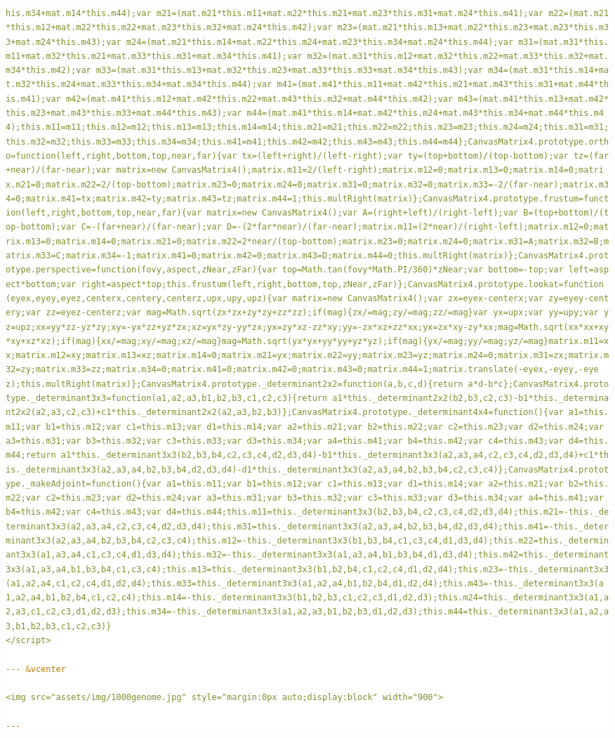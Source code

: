 ```yaml
his.m34+mat.m14*this.m44);var m21=(mat.m21*this.m11+mat.m22*this.m21+mat.m23*this.m31+mat.m24*this.m41);var m22=(mat.m21*this.m12+mat.m22*this.m22+mat.m23*this.m32+mat.m24*this.m42);var m23=(mat.m21*this.m13+mat.m22*this.m23+mat.m23*this.m33+mat.m24*this.m43);var m24=(mat.m21*this.m14+mat.m22*this.m24+mat.m23*this.m34+mat.m24*this.m44);var m31=(mat.m31*this.m11+mat.m32*this.m21+mat.m33*this.m31+mat.m34*this.m41);var m32=(mat.m31*this.m12+mat.m32*this.m22+mat.m33*this.m32+mat.m34*this.m42);var m33=(mat.m31*this.m13+mat.m32*this.m23+mat.m33*this.m33+mat.m34*this.m43);var m34=(mat.m31*this.m14+mat.m32*this.m24+mat.m33*this.m34+mat.m34*this.m44);var m41=(mat.m41*this.m11+mat.m42*this.m21+mat.m43*this.m31+mat.m44*this.m41);var m42=(mat.m41*this.m12+mat.m42*this.m22+mat.m43*this.m32+mat.m44*this.m42);var m43=(mat.m41*this.m13+mat.m42*this.m23+mat.m43*this.m33+mat.m44*this.m43);var m44=(mat.m41*this.m14+mat.m42*this.m24+mat.m43*this.m34+mat.m44*this.m44);this.m11=m11;this.m12=m12;this.m13=m13;this.m14=m14;this.m21=m21;this.m22=m22;this.m23=m23;this.m24=m24;this.m31=m31;this.m32=m32;this.m33=m33;this.m34=m34;this.m41=m41;this.m42=m42;this.m43=m43;this.m44=m44};CanvasMatrix4.prototype.ortho=function(left,right,bottom,top,near,far){var tx=(left+right)/(left-right);var ty=(top+bottom)/(top-bottom);var tz=(far+near)/(far-near);var matrix=new CanvasMatrix4();matrix.m11=2/(left-right);matrix.m12=0;matrix.m13=0;matrix.m14=0;matrix.m21=0;matrix.m22=2/(top-bottom);matrix.m23=0;matrix.m24=0;matrix.m31=0;matrix.m32=0;matrix.m33=-2/(far-near);matrix.m34=0;matrix.m41=tx;matrix.m42=ty;matrix.m43=tz;matrix.m44=1;this.multRight(matrix)};CanvasMatrix4.prototype.frustum=function(left,right,bottom,top,near,far){var matrix=new CanvasMatrix4();var A=(right+left)/(right-left);var B=(top+bottom)/(top-bottom);var C=-(far+near)/(far-near);var D=-(2*far*near)/(far-near);matrix.m11=(2*near)/(right-left);matrix.m12=0;matrix.m13=0;matrix.m14=0;matrix.m21=0;matrix.m22=2*near/(top-bottom);matrix.m23=0;matrix.m24=0;matrix.m31=A;matrix.m32=B;matrix.m33=C;matrix.m34=-1;matrix.m41=0;matrix.m42=0;matrix.m43=D;matrix.m44=0;this.multRight(matrix)};CanvasMatrix4.prototype.perspective=function(fovy,aspect,zNear,zFar){var top=Math.tan(fovy*Math.PI/360)*zNear;var bottom=-top;var left=aspect*bottom;var right=aspect*top;this.frustum(left,right,bottom,top,zNear,zFar)};CanvasMatrix4.prototype.lookat=function(eyex,eyey,eyez,centerx,centery,centerz,upx,upy,upz){var matrix=new CanvasMatrix4();var zx=eyex-centerx;var zy=eyey-centery;var zz=eyez-centerz;var mag=Math.sqrt(zx*zx+zy*zy+zz*zz);if(mag){zx/=mag;zy/=mag;zz/=mag}var yx=upx;var yy=upy;var yz=upz;xx=yy*zz-yz*zy;xy=-yx*zz+yz*zx;xz=yx*zy-yy*zx;yx=zy*xz-zz*xy;yy=-zx*xz+zz*xx;yx=zx*xy-zy*xx;mag=Math.sqrt(xx*xx+xy*xy+xz*xz);if(mag){xx/=mag;xy/=mag;xz/=mag}mag=Math.sqrt(yx*yx+yy*yy+yz*yz);if(mag){yx/=mag;yy/=mag;yz/=mag}matrix.m11=xx;matrix.m12=xy;matrix.m13=xz;matrix.m14=0;matrix.m21=yx;matrix.m22=yy;matrix.m23=yz;matrix.m24=0;matrix.m31=zx;matrix.m32=zy;matrix.m33=zz;matrix.m34=0;matrix.m41=0;matrix.m42=0;matrix.m43=0;matrix.m44=1;matrix.translate(-eyex,-eyey,-eyez);this.multRight(matrix)};CanvasMatrix4.prototype._determinant2x2=function(a,b,c,d){return a*d-b*c};CanvasMatrix4.prototype._determinant3x3=function(a1,a2,a3,b1,b2,b3,c1,c2,c3){return a1*this._determinant2x2(b2,b3,c2,c3)-b1*this._determinant2x2(a2,a3,c2,c3)+c1*this._determinant2x2(a2,a3,b2,b3)};CanvasMatrix4.prototype._determinant4x4=function(){var a1=this.m11;var b1=this.m12;var c1=this.m13;var d1=this.m14;var a2=this.m21;var b2=this.m22;var c2=this.m23;var d2=this.m24;var a3=this.m31;var b3=this.m32;var c3=this.m33;var d3=this.m34;var a4=this.m41;var b4=this.m42;var c4=this.m43;var d4=this.m44;return a1*this._determinant3x3(b2,b3,b4,c2,c3,c4,d2,d3,d4)-b1*this._determinant3x3(a2,a3,a4,c2,c3,c4,d2,d3,d4)+c1*this._determinant3x3(a2,a3,a4,b2,b3,b4,d2,d3,d4)-d1*this._determinant3x3(a2,a3,a4,b2,b3,b4,c2,c3,c4)};CanvasMatrix4.prototype._makeAdjoint=function(){var a1=this.m11;var b1=this.m12;var c1=this.m13;var d1=this.m14;var a2=this.m21;var b2=this.m22;var c2=this.m23;var d2=this.m24;var a3=this.m31;var b3=this.m32;var c3=this.m33;var d3=this.m34;var a4=this.m41;var b4=this.m42;var c4=this.m43;var d4=this.m44;this.m11=this._determinant3x3(b2,b3,b4,c2,c3,c4,d2,d3,d4);this.m21=-this._determinant3x3(a2,a3,a4,c2,c3,c4,d2,d3,d4);this.m31=this._determinant3x3(a2,a3,a4,b2,b3,b4,d2,d3,d4);this.m41=-this._determinant3x3(a2,a3,a4,b2,b3,b4,c2,c3,c4);this.m12=-this._determinant3x3(b1,b3,b4,c1,c3,c4,d1,d3,d4);this.m22=this._determinant3x3(a1,a3,a4,c1,c3,c4,d1,d3,d4);this.m32=-this._determinant3x3(a1,a3,a4,b1,b3,b4,d1,d3,d4);this.m42=this._determinant3x3(a1,a3,a4,b1,b3,b4,c1,c3,c4);this.m13=this._determinant3x3(b1,b2,b4,c1,c2,c4,d1,d2,d4);this.m23=-this._determinant3x3(a1,a2,a4,c1,c2,c4,d1,d2,d4);this.m33=this._determinant3x3(a1,a2,a4,b1,b2,b4,d1,d2,d4);this.m43=-this._determinant3x3(a1,a2,a4,b1,b2,b4,c1,c2,c4);this.m14=-this._determinant3x3(b1,b2,b3,c1,c2,c3,d1,d2,d3);this.m24=this._determinant3x3(a1,a2,a3,c1,c2,c3,d1,d2,d3);this.m34=-this._determinant3x3(a1,a2,a3,b1,b2,b3,d1,d2,d3);this.m44=this._determinant3x3(a1,a2,a3,b1,b2,b3,c1,c2,c3)}
</script>

--- &vcenter

<img src="assets/img/1000genome.jpg" style="margin:0px auto;display:block" width="900">

---
```
